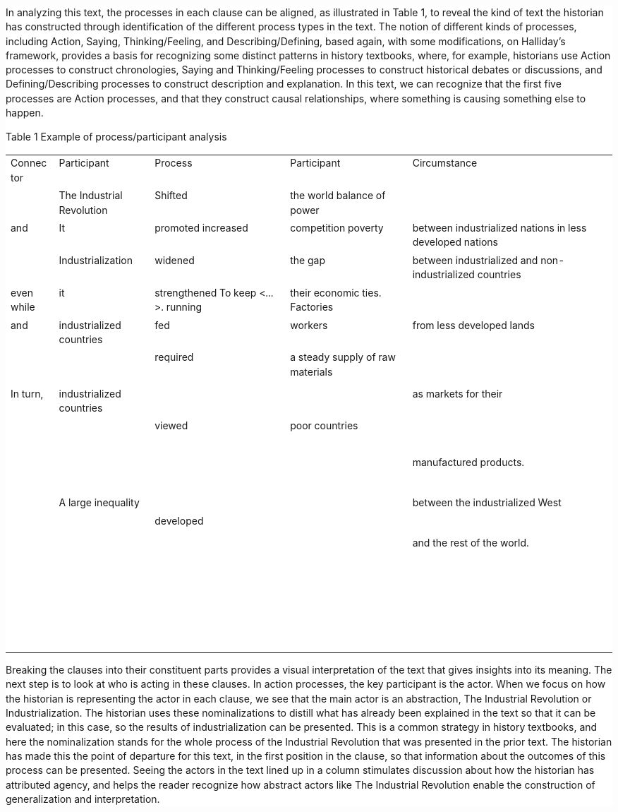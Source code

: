 In analyzing this text, the processes in each clause can be aligned, as illustrated in Table 1, to reveal the kind of text the historian has constructed through identification of the different process types in the text. The notion of different kinds of processes, including Action, Saying, Thinking/Feeling, and Describing/Defining, based again, with some modifications, on Halliday’s framework, provides a basis for recognizing some distinct patterns in history textbooks, where, for example, historians use Action processes to construct chronologies, Saying and Thinking/Feeling processes to construct historical debates or discussions, and Defining/Describing processes to construct description and explanation. In this text, we can recognize that the first five processes are Action processes, and that they construct causal relationships, where something is causing something else to happen.

Table 1 Example of process/participant analysis   

<html><body><table><tr><td>Connector</td><td>Participant</td><td>Process</td><td>Participant</td><td>Circumstance</td></tr><tr><td></td><td>The Industrial Revolution</td><td>Shifted</td><td>the world balance of power</td><td></td></tr><tr><td>and</td><td>It</td><td>promoted increased</td><td>competition poverty</td><td>between industrialized nations in less developed nations</td></tr><tr><td></td><td>Industrialization</td><td>widened</td><td>the gap</td><td>between industrialized and non- industrialized countries</td></tr><tr><td>even while</td><td>it</td><td>strengthened To keep &lt;... &gt;. running</td><td>their economic ties. Factories</td><td></td></tr><tr><td>and</td><td>industrialized countries</td><td>fed</td><td>workers</td><td>from less developed lands</td></tr><tr><td></td><td></td><td>required</td><td>a steady supply of raw materials</td><td></td></tr><tr><td></td><td></td><td></td><td></td><td></td></tr><tr><td>In turn,</td><td>industrialized countries</td><td></td><td></td><td>as markets for their</td></tr><tr><td></td><td></td><td>viewed</td><td> poor countries</td><td></td></tr><tr><td></td><td></td><td></td><td></td><td></td></tr><tr><td></td><td></td><td></td><td></td><td></td></tr><tr><td></td><td></td><td></td><td></td><td></td></tr><tr><td></td><td></td><td></td><td></td><td></td></tr><tr><td></td><td></td><td></td><td></td><td></td></tr><tr><td></td><td></td><td></td><td></td><td>manufactured products.</td></tr><tr><td></td><td></td><td></td><td></td><td></td></tr><tr><td></td><td></td><td></td><td></td><td></td></tr><tr><td></td><td></td><td></td><td></td><td></td></tr><tr><td></td><td></td><td></td><td></td><td></td></tr><tr><td></td><td></td><td></td><td></td><td></td></tr><tr><td></td><td></td><td></td><td></td><td></td></tr><tr><td></td><td>A large inequality</td><td></td><td></td><td>between the industrialized West</td></tr><tr><td></td><td></td><td> developed</td><td></td><td></td></tr><tr><td></td><td></td><td></td><td></td><td></td></tr><tr><td></td><td></td><td></td><td></td><td>and the rest of the world.</td></tr><tr><td></td><td></td><td></td><td></td><td></td></tr><tr><td></td><td></td><td></td><td></td><td></td></tr><tr><td></td><td></td><td></td><td></td><td></td></tr><tr><td></td><td></td><td></td><td></td><td></td></tr><tr><td></td><td></td><td></td><td></td><td></td></tr><tr><td></td><td></td><td></td><td></td><td></td></tr><tr><td></td><td></td><td></td><td></td><td></td></tr><tr><td></td><td></td><td></td><td></td><td></td></tr><tr><td></td><td></td><td></td><td></td><td></td></tr><tr><td></td><td></td><td></td><td></td><td></td></tr><tr><td></td><td></td><td></td><td></td><td></td></tr><tr><td></td><td></td><td></td><td></td><td></td></tr><tr><td></td><td></td><td></td><td></td><td></td></tr><tr><td></td><td></td><td></td><td></td><td></td></tr><tr><td></td><td></td><td></td><td></td><td></td></tr><tr><td></td><td></td><td></td><td></td><td></td></tr><tr><td></td><td></td><td></td><td></td><td></td></tr><tr><td></td><td></td><td></td><td></td><td></td></tr><tr><td></td><td></td><td></td><td></td><td></td></tr><tr><td></td><td></td><td></td><td></td><td></td></tr><tr><td></td><td></td><td></td><td></td><td></td></tr><tr><td></td><td></td><td></td><td></td><td></td></tr><tr><td></td><td></td><td></td><td></td><td></td></tr><tr><td></td><td></td><td></td><td></td><td></td></tr><tr><td></td><td></td><td></td><td></td><td></td></tr><tr><td></td><td></td><td></td><td></td><td></td></tr><tr><td></td><td></td><td></td><td></td><td></td></tr></table></body></html>

Breaking the clauses into their constituent parts provides a visual interpretation of the text that gives insights into its meaning. The next step is to look at who is acting in these clauses. In action processes, the key participant is the actor. When we focus on how the historian is representing the actor in each clause, we see that the main actor is an abstraction, The Industrial Revolution or Industrialization. The historian uses these nominalizations to distill what has already been explained in the text so that it can be evaluated; in this case, so the results of industrialization can be presented. This is a common strategy in history textbooks, and here the nominalization stands for the whole process of the Industrial Revolution that was presented in the prior text. The historian has made this the point of departure for this text, in the first position in the clause, so that information about the outcomes of this process can be presented. Seeing the actors in the text lined up in a column stimulates discussion about how the historian has attributed agency, and helps the reader recognize how abstract actors like The Industrial Revolution enable the construction of generalization and interpretation.
